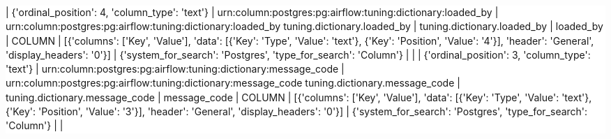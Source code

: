 | {'ordinal_position': 4, 'column_type': 'text'}                                                                                                                                                                                                                                                                                                                                                                                                                                                                                                                                                                                                                                                                                                                                                                                                                                                                                                                                          | urn:column:postgres:pg:airflow:tuning:dictionary:loaded_by                | urn:column:postgres:pg:airflow:tuning:dictionary:loaded_by tuning.dictionary.loaded_by                               | tuning.dictionary.loaded_by                | loaded_by            | COLUMN        | [{'columns': ['Key', 'Value'], 'data': [{'Key': 'Type', 'Value': 'text'}, {'Key': 'Position', 'Value': '4'}], 'header': 'General', 'display_headers': '0'}]                                                                                                                                                                                                                                                                                                                                                                                                                                                                                                                                                                                                                                                                                                                                                                                                                                                                                                                                                                                                                                                                                                                                                                                                                                                                     | {'system_for_search': 'Postgres', 'type_for_search': 'Column'}                        |                        |
| {'ordinal_position': 3, 'column_type': 'text'}                                                                                                                                                                                                                                                                                                                                                                                                                                                                                                                                                                                                                                                                                                                                                                                                                                                                                                                                          | urn:column:postgres:pg:airflow:tuning:dictionary:message_code             | urn:column:postgres:pg:airflow:tuning:dictionary:message_code tuning.dictionary.message_code                         | tuning.dictionary.message_code             | message_code         | COLUMN        | [{'columns': ['Key', 'Value'], 'data': [{'Key': 'Type', 'Value': 'text'}, {'Key': 'Position', 'Value': '3'}], 'header': 'General', 'display_headers': '0'}]                                                                                                                                                                                                                                                                                                                                                                                                                                                                                                                                                                                                                                                                                                                                                                                                                                                                                                                                                                                                                                                                                                                                                                                                                                                                     | {'system_for_search': 'Postgres', 'type_for_search': 'Column'}                        |                        |
